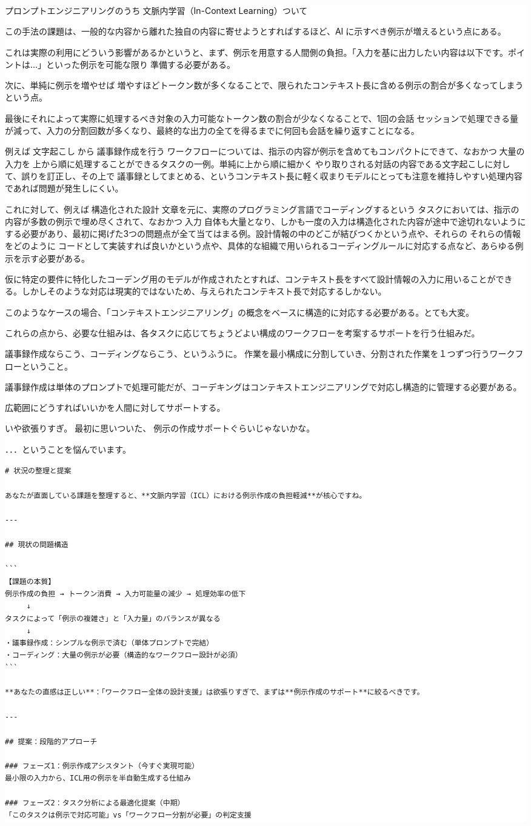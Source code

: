 プロンプトエンジニアリングのうち 文脈内学習（In-Context Learning）ついて

この手法の課題は、一般的な内容から離れた独自の内容に寄せようとすればするほど、AI に示すべき例示が増えるという点にある。

これは実際の利用にどういう影響があるかというと、まず、例示を用意する人間側の負担。「入力を基に出力したい内容は以下です。ポイントは...」といった例示を可能な限り 準備する必要がある。

次に、単純に例示を増やせば 増やすほどトークン数が多くなることで、限られたコンテキスト長に含める例示の割合が多くなってしまうという点。

最後にそれによって実際に処理するべき対象の入力可能なトークン数の割合が少なくなることで、1回の会話 セッションで処理できる量が減って、入力の分割回数が多くなり、最終的な出力の全てを得るまでに何回も会話を繰り返すことになる。

例えば 文字起こし から 議事録作成を行う ワークフローについては、指示の内容が例示を含めてもコンパクトにできて、なおかつ 大量の入力を 上から順に処理することができるタスクの一例。単純に上から順に細かく やり取りされる対話の内容である文字起こしに対して、誤りを訂正し、その上で 議事録としてまとめる、というコンテキスト長に軽く収まりモデルにとっても注意を維持しやすい処理内容であれば問題が発生しにくい。

これに対して、例えば 構造化された設計 文章を元に、実際のプログラミング言語でコーディングするという タスクにおいては、指示の内容が多数の例示で埋め尽くされて、なおかつ 入力 自体も大量となり、しかも一度の入力は構造化された内容が途中で途切れないようにする必要があり、最初に掲げた3つの問題点が全て当てはまる例。設計情報の中のどこが結びつくかという点や、それらの それらの情報をどのように コードとして実装すれば良いかという点や、具体的な組織で用いられるコーディングルールに対応する点など、あらゆる例示を示す必要がある。

仮に特定の要件に特化したコーデング用のモデルが作成されたとすれば、コンテキスト長をすべて設計情報の入力に用いることができる。しかしそのような対応は現実的ではないため、与えられたコンテキスト長で対応するしかない。

このようなケースの場合、「コンテキストエンジニアリング」の概念をベースに構造的に対応する必要がある。とても大変。

これらの点から、必要な仕組みは、各タスクに応じてちょうどよい構成のワークフローを考案するサポートを行う仕組みだ。

議事録作成ならこう、コーディングならこう、というふうに。
作業を最小構成に分割していき、分割された作業を１つずつ行うワークフローということ。

議事録作成は単体のプロンプトで処理可能だが、コーデキングはコンテキストエンジニアリングで対応し構造的に管理する必要がある。

広範囲にどうすればいいかを人間に対してサポートする。





いや欲張りすぎ。
最初に思いついた、
例示の作成サポートぐらいじゃないかな。

．．．ということを悩んでいます。

````
# 状況の整理と提案

あなたが直面している課題を整理すると、**文脈内学習（ICL）における例示作成の負担軽減**が核心ですね。

---

## 現状の問題構造

```
【課題の本質】
例示作成の負担 → トークン消費 → 入力可能量の減少 → 処理効率の低下
     ↓
タスクによって「例示の複雑さ」と「入力量」のバランスが異なる
     ↓
・議事録作成：シンプルな例示で済む（単体プロンプトで完結）
・コーディング：大量の例示が必要（構造的なワークフロー設計が必須）
```

**あなたの直感は正しい**：「ワークフロー全体の設計支援」は欲張りすぎで、まずは**例示作成のサポート**に絞るべきです。

---

## 提案：段階的アプローチ

### フェーズ1：例示作成アシスタント（今すぐ実現可能）
最小限の入力から、ICL用の例示を半自動生成する仕組み

### フェーズ2：タスク分析による最適化提案（中期）
「このタスクは例示で対応可能」vs「ワークフロー分割が必要」の判定支援
````